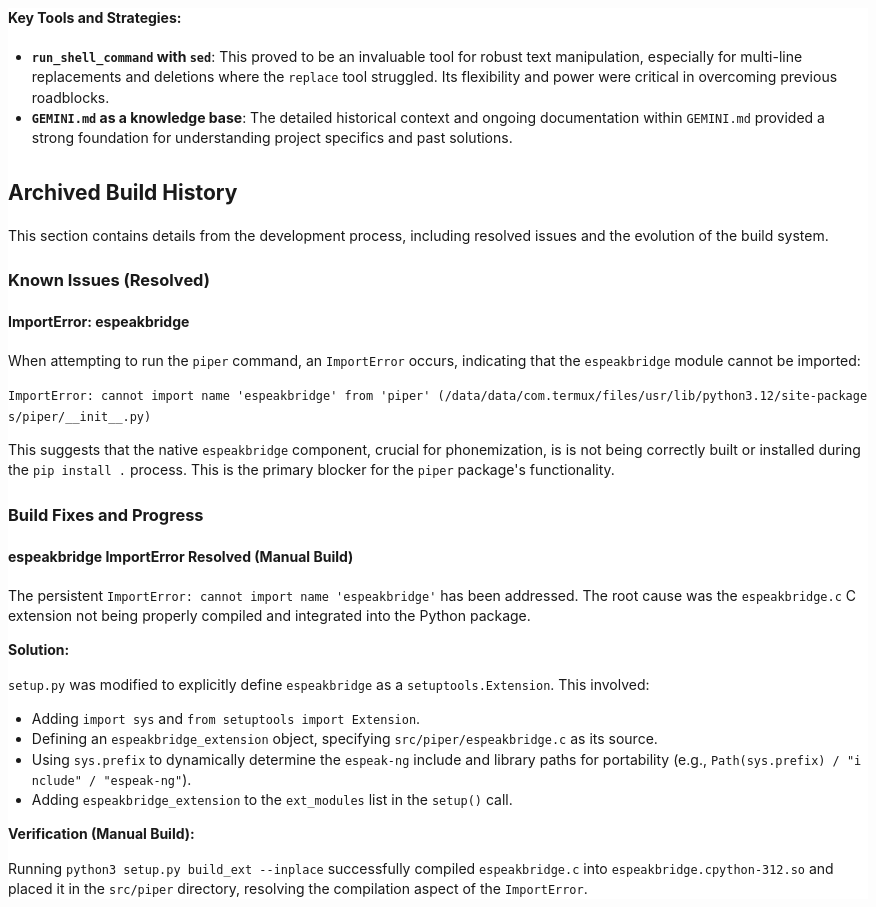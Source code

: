 #### Key Tools and Strategies:

*   **`run_shell_command` with `sed`**: This proved to be an invaluable tool for robust text manipulation, especially for multi-line replacements and deletions where the `replace` tool struggled. Its flexibility and power were critical in overcoming previous roadblocks.
*   **`GEMINI.md` as a knowledge base**: The detailed historical context and ongoing documentation within `GEMINI.md` provided a strong foundation for understanding project specifics and past solutions.

## Archived Build History

This section contains details from the development process, including resolved issues and the evolution of the build system.

### Known Issues (Resolved)

#### ImportError: espeakbridge

When attempting to run the `piper` command, an `ImportError` occurs, indicating that the `espeakbridge` module cannot be imported:

```
ImportError: cannot import name 'espeakbridge' from 'piper' (/data/data/com.termux/files/usr/lib/python3.12/site-packages/piper/__init__.py)
```

This suggests that the native `espeakbridge` component, crucial for phonemization, is is not being correctly built or installed during the `pip install .` process. This is the primary blocker for the `piper` package's functionality.

### Build Fixes and Progress

#### espeakbridge ImportError Resolved (Manual Build)

The persistent `ImportError: cannot import name 'espeakbridge'` has been addressed. The root cause was the `espeakbridge.c` C extension not being properly compiled and integrated into the Python package.

**Solution:**

`setup.py` was modified to explicitly define `espeakbridge` as a `setuptools.Extension`. This involved:

*   Adding `import sys` and `from setuptools import Extension`.
*   Defining an `espeakbridge_extension` object, specifying `src/piper/espeakbridge.c` as its source.
*   Using `sys.prefix` to dynamically determine the `espeak-ng` include and library paths for portability (e.g., `Path(sys.prefix) / "include" / "espeak-ng"`).
*   Adding `espeakbridge_extension` to the `ext_modules` list in the `setup()` call.

**Verification (Manual Build):**

Running `python3 setup.py build_ext --inplace` successfully compiled `espeakbridge.c` into `espeakbridge.cpython-312.so` and placed it in the `src/piper` directory, resolving the compilation aspect of the `ImportError`.
